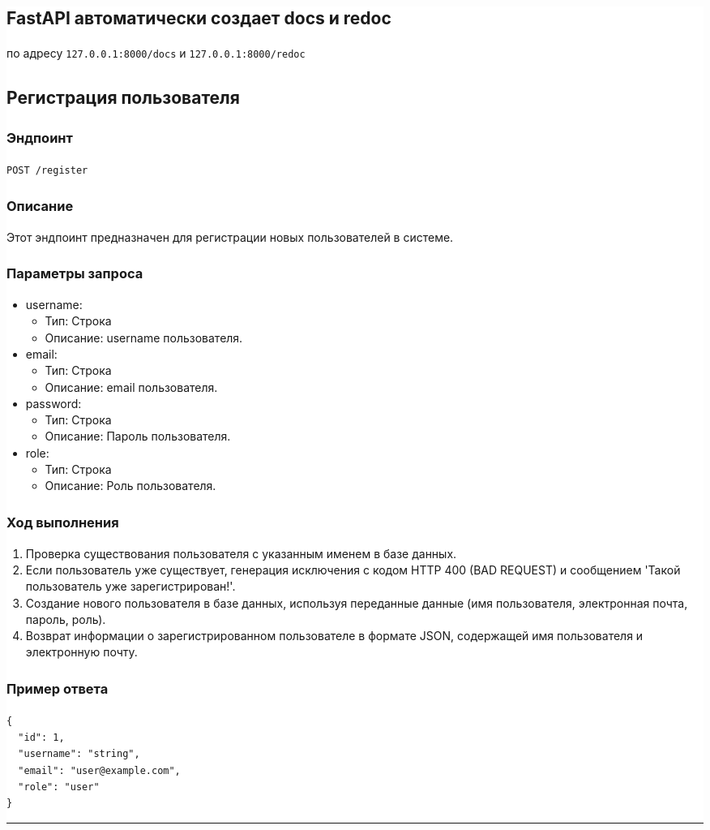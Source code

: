 ## FastAPI автоматически создает docs и redoc
по адресу `127.0.0.1:8000/docs` и `127.0.0.1:8000/redoc`

## Регистрация пользователя

### Эндпоинт

`POST /register`

### Описание

Этот эндпоинт предназначен для регистрации новых пользователей в системе.

### Параметры запроса

- username:
    - Тип: Строка
    - Описание: username пользователя.
- email:
    - Тип: Строка
    - Описание: email пользователя.
- password:
    - Тип: Строка
    - Описание: Пароль пользователя.
- role:
    - Тип: Строка
    - Описание: Роль пользователя.

### Ход выполнения

1. Проверка существования пользователя с указанным именем в базе данных.
2. Если пользователь уже существует, генерация исключения с кодом HTTP 400 (BAD REQUEST) и сообщением 'Такой
   пользователь уже зарегистрирован!'.
3. Создание нового пользователя в базе данных, используя переданные данные (имя пользователя, электронная почта, пароль,
   роль).
4. Возврат информации о зарегистрированном пользователе в формате JSON, содержащей имя пользователя и электронную почту.

### Пример ответа

```
{
  "id": 1,
  "username": "string",
  "email": "user@example.com",
  "role": "user"
}
```

---